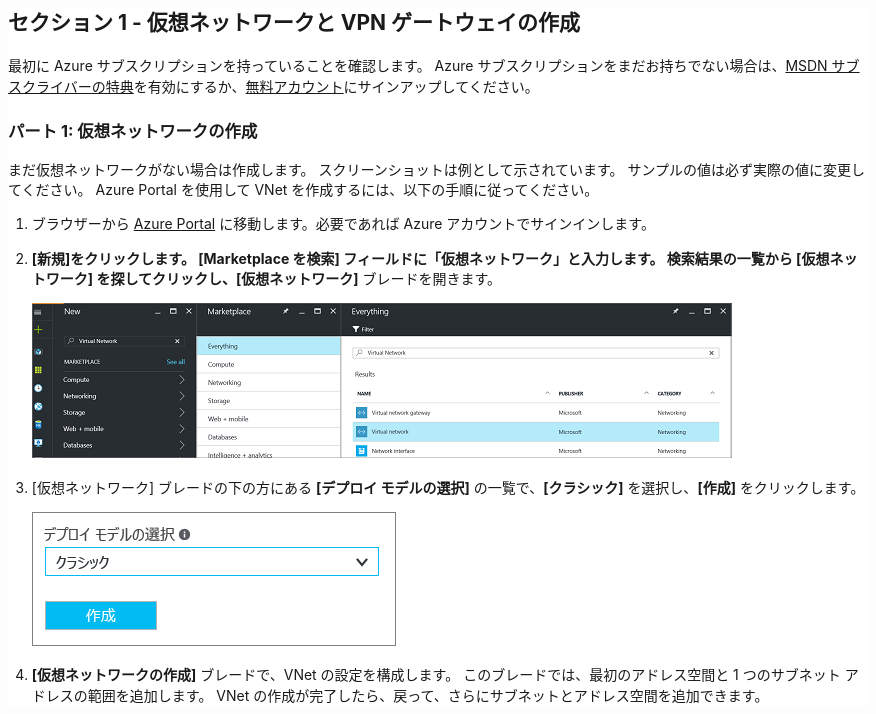 

## <a name="vnetvpn"></a>セクション 1 - 仮想ネットワークと VPN ゲートウェイの作成

最初に Azure サブスクリプションを持っていることを確認します。 Azure サブスクリプションをまだお持ちでない場合は、[MSDN サブスクライバーの特典](https://azure.microsoft.com/pricing/member-offers/msdn-benefits-details)を有効にするか、[無料アカウント](https://azure.microsoft.com/pricing/free-trial)にサインアップしてください。
### <a name="createvnet"></a>パート 1: 仮想ネットワークの作成
まだ仮想ネットワークがない場合は作成します。 スクリーンショットは例として示されています。 サンプルの値は必ず実際の値に変更してください。 Azure Portal を使用して VNet を作成するには、以下の手順に従ってください。

1. ブラウザーから [Azure Portal](http://portal.azure.com) に移動します。必要であれば Azure アカウントでサインインします。
2. **[新規]**をクリックします。 **[Marketplace を検索]** フィールドに「仮想ネットワーク」と入力します。 検索結果の一覧から **[仮想ネットワーク]** を探してクリックし、**[仮想ネットワーク]** ブレードを開きます。

    ![[仮想ネットワーク] ブレードの検索](./media/vpn-gateway-howto-point-to-site-classic-azure-portal/newvnetportal700.png)
3. [仮想ネットワーク] ブレードの下の方にある **[デプロイ モデルの選択]** の一覧で、**[クラシック]** を選択し、**[作成]** をクリックします。

    ![デプロイメント モデルの選択](./media/vpn-gateway-howto-point-to-site-classic-azure-portal/selectmodel.png)
4. **[仮想ネットワークの作成]** ブレードで、VNet の設定を構成します。 このブレードでは、最初のアドレス空間と 1 つのサブネット アドレスの範囲を追加します。 VNet の作成が完了したら、戻って、さらにサブネットとアドレス空間を追加できます。
